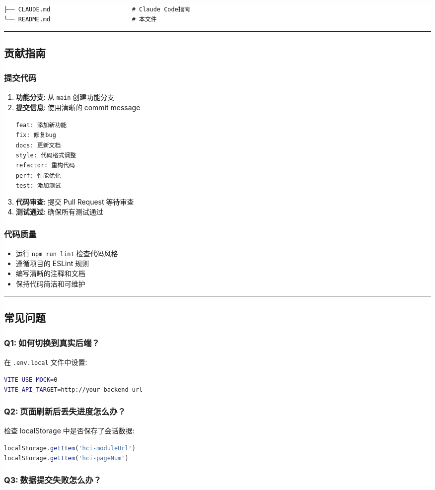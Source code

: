 ```
├── CLAUDE.md                       # Claude Code指南
└── README.md                       # 本文件
```

---

## 贡献指南

### 提交代码

1. **功能分支**: 从 `main` 创建功能分支
2. **提交信息**: 使用清晰的 commit message
   ```
   feat: 添加新功能
   fix: 修复bug
   docs: 更新文档
   style: 代码格式调整
   refactor: 重构代码
   perf: 性能优化
   test: 添加测试
   ```
3. **代码审查**: 提交 Pull Request 等待审查
4. **测试通过**: 确保所有测试通过

### 代码质量

- 运行 `npm run lint` 检查代码风格
- 遵循项目的 ESLint 规则
- 编写清晰的注释和文档
- 保持代码简洁和可维护

---

## 常见问题

### Q1: 如何切换到真实后端？

在 `.env.local` 文件中设置:
```bash
VITE_USE_MOCK=0
VITE_API_TARGET=http://your-backend-url
```

### Q2: 页面刷新后丢失进度怎么办？

检查 localStorage 中是否保存了会话数据:
```javascript
localStorage.getItem('hci-moduleUrl')
localStorage.getItem('hci-pageNum')
```

### Q3: 数据提交失败怎么办？
